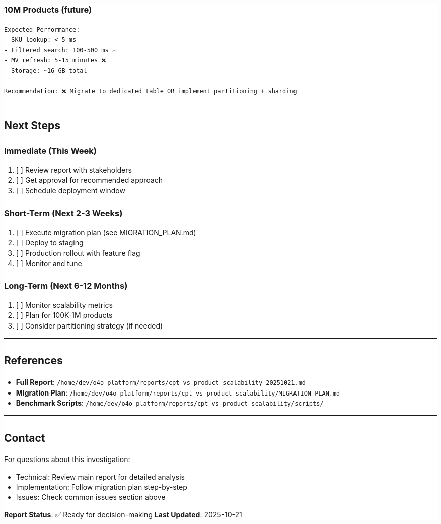 ### 10M Products (future)
```
Expected Performance:
- SKU lookup: < 5 ms
- Filtered search: 100-500 ms ⚠️
- MV refresh: 5-15 minutes ❌
- Storage: ~16 GB total

Recommendation: ❌ Migrate to dedicated table OR implement partitioning + sharding
```

---

## Next Steps

### Immediate (This Week)
1. [ ] Review report with stakeholders
2. [ ] Get approval for recommended approach
3. [ ] Schedule deployment window

### Short-Term (Next 2-3 Weeks)
1. [ ] Execute migration plan (see MIGRATION_PLAN.md)
2. [ ] Deploy to staging
3. [ ] Production rollout with feature flag
4. [ ] Monitor and tune

### Long-Term (Next 6-12 Months)
1. [ ] Monitor scalability metrics
2. [ ] Plan for 100K-1M products
3. [ ] Consider partitioning strategy (if needed)

---

## References

- **Full Report**: `/home/dev/o4o-platform/reports/cpt-vs-product-scalability-20251021.md`
- **Migration Plan**: `/home/dev/o4o-platform/reports/cpt-vs-product-scalability/MIGRATION_PLAN.md`
- **Benchmark Scripts**: `/home/dev/o4o-platform/reports/cpt-vs-product-scalability/scripts/`

---

## Contact

For questions about this investigation:
- Technical: Review main report for detailed analysis
- Implementation: Follow migration plan step-by-step
- Issues: Check common issues section above

**Report Status**: ✅ Ready for decision-making
**Last Updated**: 2025-10-21
